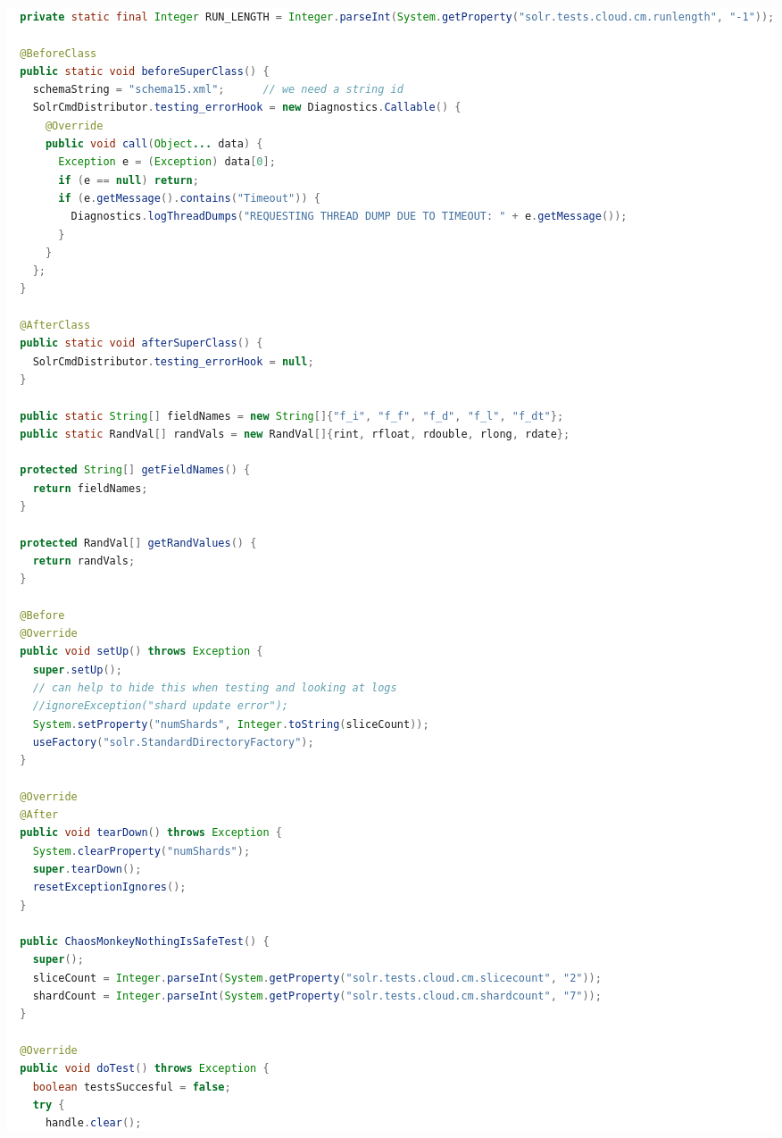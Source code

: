 ```java
  private static final Integer RUN_LENGTH = Integer.parseInt(System.getProperty("solr.tests.cloud.cm.runlength", "-1"));

  @BeforeClass
  public static void beforeSuperClass() {
    schemaString = "schema15.xml";      // we need a string id
    SolrCmdDistributor.testing_errorHook = new Diagnostics.Callable() {
      @Override
      public void call(Object... data) {
        Exception e = (Exception) data[0];
        if (e == null) return;
        if (e.getMessage().contains("Timeout")) {
          Diagnostics.logThreadDumps("REQUESTING THREAD DUMP DUE TO TIMEOUT: " + e.getMessage());
        }
      }
    };
  }
  
  @AfterClass
  public static void afterSuperClass() {
    SolrCmdDistributor.testing_errorHook = null;
  }
  
  public static String[] fieldNames = new String[]{"f_i", "f_f", "f_d", "f_l", "f_dt"};
  public static RandVal[] randVals = new RandVal[]{rint, rfloat, rdouble, rlong, rdate};
  
  protected String[] getFieldNames() {
    return fieldNames;
  }

  protected RandVal[] getRandValues() {
    return randVals;
  }
  
  @Before
  @Override
  public void setUp() throws Exception {
    super.setUp();
    // can help to hide this when testing and looking at logs
    //ignoreException("shard update error");
    System.setProperty("numShards", Integer.toString(sliceCount));
    useFactory("solr.StandardDirectoryFactory");
  }
  
  @Override
  @After
  public void tearDown() throws Exception {
    System.clearProperty("numShards");
    super.tearDown();
    resetExceptionIgnores();
  }
  
  public ChaosMonkeyNothingIsSafeTest() {
    super();
    sliceCount = Integer.parseInt(System.getProperty("solr.tests.cloud.cm.slicecount", "2"));
    shardCount = Integer.parseInt(System.getProperty("solr.tests.cloud.cm.shardcount", "7"));
  }
  
  @Override
  public void doTest() throws Exception {
    boolean testsSuccesful = false;
    try {
      handle.clear();
```